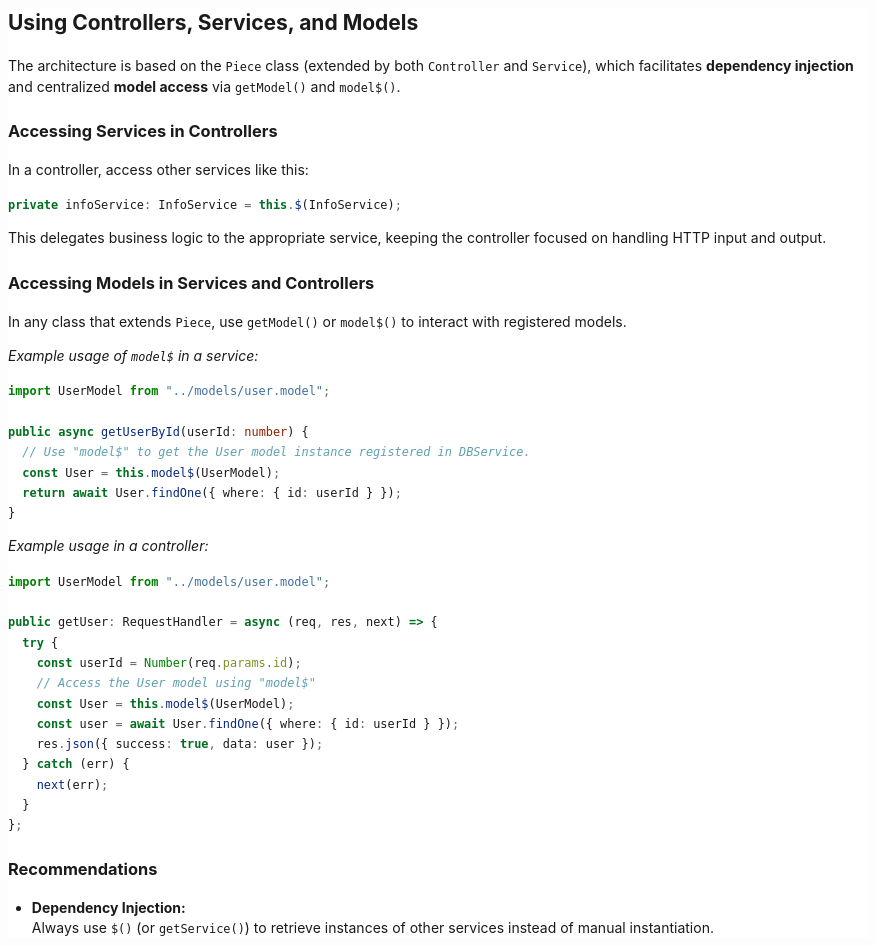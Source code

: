 ## Using Controllers, Services, and Models

The architecture is based on the `Piece` class (extended by both `Controller` and `Service`), which facilitates **dependency injection** and centralized **model access** via `getModel()` and `model$()`.

### Accessing Services in Controllers

In a controller, access other services like this:

```typescript
private infoService: InfoService = this.$(InfoService);
```

This delegates business logic to the appropriate service, keeping the controller focused on handling HTTP input and output.

### Accessing Models in Services and Controllers

In any class that extends `Piece`, use `getModel()` or `model$()` to interact with registered models.

_Example usage of `model$` in a service:_
```typescript
import UserModel from "../models/user.model";

public async getUserById(userId: number) {
  // Use "model$" to get the User model instance registered in DBService.
  const User = this.model$(UserModel);
  return await User.findOne({ where: { id: userId } });
}
```

_Example usage in a controller:_
```typescript
import UserModel from "../models/user.model";

public getUser: RequestHandler = async (req, res, next) => {
  try {
    const userId = Number(req.params.id);
    // Access the User model using "model$"
    const User = this.model$(UserModel);
    const user = await User.findOne({ where: { id: userId } });
    res.json({ success: true, data: user });
  } catch (err) {
    next(err);
  }
};
```

### Recommendations

- **Dependency Injection:**  
  Always use `$()` (or `getService()`) to retrieve instances of other services instead of manual instantiation.
  